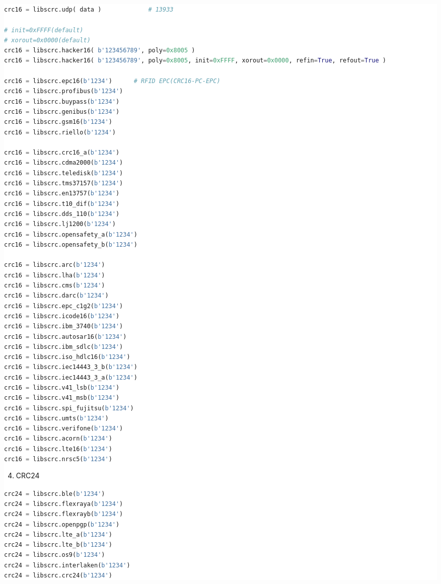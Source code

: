 ```python
crc16 = libscrc.udp( data )             # 13933

# init=0xFFFF(default)
# xorout=0x0000(default)
crc16 = libscrc.hacker16( b'123456789', poly=0x8005 )
crc16 = libscrc.hacker16( b'123456789', poly=0x8005, init=0xFFFF, xorout=0x0000, refin=True, refout=True )

crc16 = libscrc.epc16(b'1234')		# RFID EPC(CRC16-PC-EPC)
crc16 = libscrc.profibus(b'1234')
crc16 = libscrc.buypass(b'1234')
crc16 = libscrc.genibus(b'1234')
crc16 = libscrc.gsm16(b'1234')
crc16 = libscrc.riello(b'1234')

crc16 = libscrc.crc16_a(b'1234')
crc16 = libscrc.cdma2000(b'1234')
crc16 = libscrc.teledisk(b'1234')
crc16 = libscrc.tms37157(b'1234')
crc16 = libscrc.en13757(b'1234')
crc16 = libscrc.t10_dif(b'1234')
crc16 = libscrc.dds_110(b'1234')
crc16 = libscrc.lj1200(b'1234')
crc16 = libscrc.opensafety_a(b'1234')
crc16 = libscrc.opensafety_b(b'1234')

crc16 = libscrc.arc(b'1234')
crc16 = libscrc.lha(b'1234')
crc16 = libscrc.cms(b'1234')
crc16 = libscrc.darc(b'1234')
crc16 = libscrc.epc_c1g2(b'1234')
crc16 = libscrc.icode16(b'1234')
crc16 = libscrc.ibm_3740(b'1234')
crc16 = libscrc.autosar16(b'1234')
crc16 = libscrc.ibm_sdlc(b'1234')
crc16 = libscrc.iso_hdlc16(b'1234')
crc16 = libscrc.iec14443_3_b(b'1234')
crc16 = libscrc.iec14443_3_a(b'1234')
crc16 = libscrc.v41_lsb(b'1234')
crc16 = libscrc.v41_msb(b'1234')
crc16 = libscrc.spi_fujitsu(b'1234')
crc16 = libscrc.umts(b'1234')
crc16 = libscrc.verifone(b'1234')
crc16 = libscrc.acorn(b'1234')
crc16 = libscrc.lte16(b'1234')
crc16 = libscrc.nrsc5(b'1234')
```

4. CRC24

```python
crc24 = libscrc.ble(b'1234')
crc24 = libscrc.flexraya(b'1234')
crc24 = libscrc.flexrayb(b'1234')
crc24 = libscrc.openpgp(b'1234')
crc24 = libscrc.lte_a(b'1234')
crc24 = libscrc.lte_b(b'1234')
crc24 = libscrc.os9(b'1234')
crc24 = libscrc.interlaken(b'1234')
crc24 = libscrc.crc24(b'1234')
```
